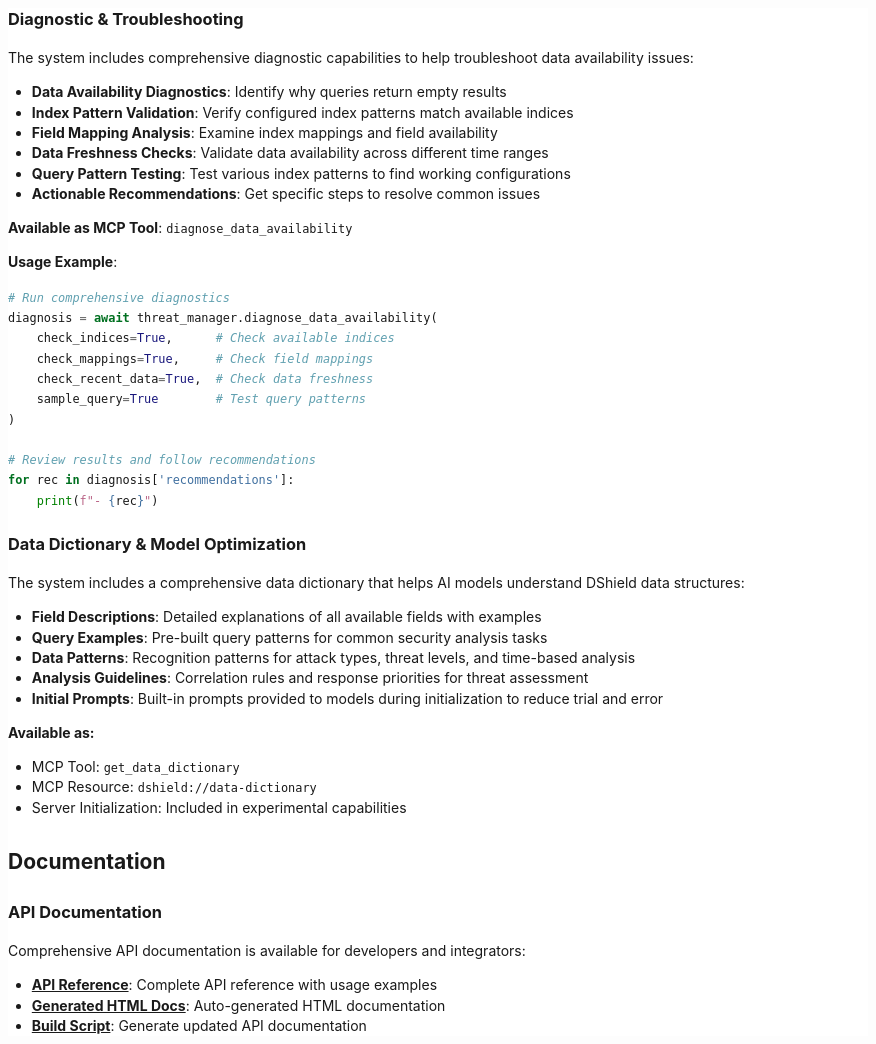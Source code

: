 ### Diagnostic & Troubleshooting
The system includes comprehensive diagnostic capabilities to help troubleshoot data availability issues:

- **Data Availability Diagnostics**: Identify why queries return empty results
- **Index Pattern Validation**: Verify configured index patterns match available indices
- **Field Mapping Analysis**: Examine index mappings and field availability
- **Data Freshness Checks**: Validate data availability across different time ranges
- **Query Pattern Testing**: Test various index patterns to find working configurations
- **Actionable Recommendations**: Get specific steps to resolve common issues

**Available as MCP Tool**: `diagnose_data_availability`

**Usage Example**:
```python
# Run comprehensive diagnostics
diagnosis = await threat_manager.diagnose_data_availability(
    check_indices=True,      # Check available indices
    check_mappings=True,     # Check field mappings
    check_recent_data=True,  # Check data freshness
    sample_query=True        # Test query patterns
)

# Review results and follow recommendations
for rec in diagnosis['recommendations']:
    print(f"- {rec}")
```

### Data Dictionary & Model Optimization
The system includes a comprehensive data dictionary that helps AI models understand DShield data structures:

- **Field Descriptions**: Detailed explanations of all available fields with examples
- **Query Examples**: Pre-built query patterns for common security analysis tasks
- **Data Patterns**: Recognition patterns for attack types, threat levels, and time-based analysis
- **Analysis Guidelines**: Correlation rules and response priorities for threat assessment
- **Initial Prompts**: Built-in prompts provided to models during initialization to reduce trial and error

**Available as:**
- MCP Tool: `get_data_dictionary`
- MCP Resource: `dshield://data-dictionary`
- Server Initialization: Included in experimental capabilities

## Documentation

### API Documentation
Comprehensive API documentation is available for developers and integrators:

- **[API Reference](docs/API_DOCUMENTATION.md)**: Complete API reference with usage examples
- **[Generated HTML Docs](docs/api/index.html)**: Auto-generated HTML documentation
- **[Build Script](scripts/build_api_docs.sh)**: Generate updated API documentation
